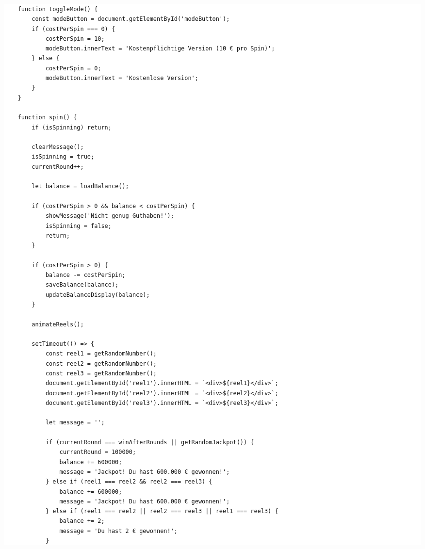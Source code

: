         function toggleMode() {
            const modeButton = document.getElementById('modeButton');
            if (costPerSpin === 0) {
                costPerSpin = 10;
                modeButton.innerText = 'Kostenpflichtige Version (10 € pro Spin)';
            } else {
                costPerSpin = 0;
                modeButton.innerText = 'Kostenlose Version';
            }
        }

        function spin() {
            if (isSpinning) return;

            clearMessage();
            isSpinning = true;
            currentRound++;

            let balance = loadBalance();

            if (costPerSpin > 0 && balance < costPerSpin) {
                showMessage('Nicht genug Guthaben!');
                isSpinning = false;
                return;
            }

            if (costPerSpin > 0) {
                balance -= costPerSpin;
                saveBalance(balance);
                updateBalanceDisplay(balance);
            }

            animateReels();

            setTimeout(() => {
                const reel1 = getRandomNumber();
                const reel2 = getRandomNumber();
                const reel3 = getRandomNumber();
                document.getElementById('reel1').innerHTML = `<div>${reel1}</div>`;
                document.getElementById('reel2').innerHTML = `<div>${reel2}</div>`;
                document.getElementById('reel3').innerHTML = `<div>${reel3}</div>`;

                let message = '';

                if (currentRound === winAfterRounds || getRandomJackpot()) {
                    currentRound = 100000;
                    balance += 600000;
                    message = 'Jackpot! Du hast 600.000 € gewonnen!';
                } else if (reel1 === reel2 && reel2 === reel3) {
                    balance += 600000;
                    message = 'Jackpot! Du hast 600.000 € gewonnen!';
                } else if (reel1 === reel2 || reel2 === reel3 || reel1 === reel3) {
                    balance += 2;
                    message = 'Du hast 2 € gewonnen!';
                }
